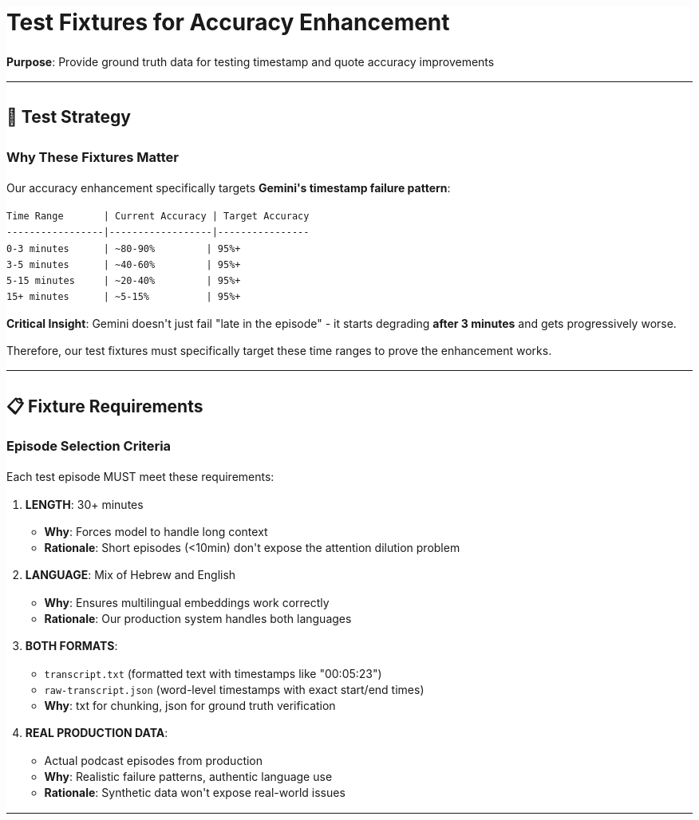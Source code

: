 # Test Fixtures for Accuracy Enhancement

**Purpose**: Provide ground truth data for testing timestamp and quote accuracy improvements

---

## 🎯 Test Strategy

### Why These Fixtures Matter

Our accuracy enhancement specifically targets **Gemini's timestamp failure pattern**:

```
Time Range       | Current Accuracy | Target Accuracy
-----------------|------------------|----------------
0-3 minutes      | ~80-90%         | 95%+
3-5 minutes      | ~40-60%         | 95%+
5-15 minutes     | ~20-40%         | 95%+
15+ minutes      | ~5-15%          | 95%+
```

**Critical Insight**: Gemini doesn't just fail "late in the episode" - it starts degrading **after 3 minutes** and gets progressively worse.

Therefore, our test fixtures must specifically target these time ranges to prove the enhancement works.

---

## 📋 Fixture Requirements

### Episode Selection Criteria

Each test episode MUST meet these requirements:

1. **LENGTH**: 30+ minutes
   - **Why**: Forces model to handle long context
   - **Rationale**: Short episodes (<10min) don't expose the attention dilution problem

2. **LANGUAGE**: Mix of Hebrew and English
   - **Why**: Ensures multilingual embeddings work correctly
   - **Rationale**: Our production system handles both languages

3. **BOTH FORMATS**:
   - `transcript.txt` (formatted text with timestamps like "00:05:23")
   - `raw-transcript.json` (word-level timestamps with exact start/end times)
   - **Why**: txt for chunking, json for ground truth verification

4. **REAL PRODUCTION DATA**:
   - Actual podcast episodes from production
   - **Why**: Realistic failure patterns, authentic language use
   - **Rationale**: Synthetic data won't expose real-world issues

---
